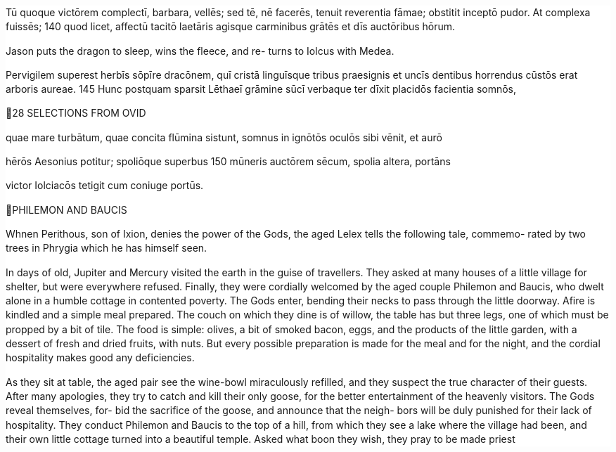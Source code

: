 Tū quoque victōrem complectī, barbara, vellēs;
sed tē, nē facerēs, tenuit reverentia fāmae;
obstitit inceptō pudor. At complexa fuissēs; 140
quod licet, affectū tacitō laetāris agisque
carminibus grātēs et dīs auctōribus hōrum.

Jason puts the dragon to sleep, wins the fleece, and re-
turns to Iolcus with Medea.

Pervigilem superest herbīs sōpīre dracōnem,
quī cristā linguīsque tribus praesignis et uncīs
dentibus horrendus cūstōs erat arboris aureae. 145
Hunc postquam sparsit Lēthaeī grāmine sūcī
verbaque ter dīxit placidōs facientia somnōs,

28 SELECTIONS FROM OVID

quae mare turbātum, quae concita flūmina sistunt,
somnus in ignōtōs oculōs sibi vēnit, et aurō

hērōs Aesonius potitur; spoliōque superbus 150
mūneris auctōrem sēcum, spolia altera, portāns

victor Iolciacōs tetigit cum coniuge portūs.

PHILEMON AND BAUCIS

Whnen Perithous, son of Ixion, denies the power of the
Gods, the aged Lelex tells the following tale, commemo-
rated by two trees in Phrygia which he has himself seen.

In days of old, Jupiter and Mercury visited the earth
in the guise of travellers. They asked at many houses of
a little village for shelter, but were everywhere refused.
Finally, they were cordially welcomed by the aged couple
Philemon and Baucis, who dwelt alone in a humble cottage
in contented poverty. The Gods enter, bending their
necks to pass through the little doorway. Afire is kindled
and a simple meal prepared. The couch on which they
dine is of willow, the table has but three legs, one of which
must be propped by a bit of tile. The food is simple:
olives, a bit of smoked bacon, eggs, and the products of
the little garden, with a dessert of fresh and dried fruits,
with nuts. But every possible preparation is made for
the meal and for the night, and the cordial hospitality
makes good any deficiencies.

As they sit at table, the aged pair see the wine-bowl
miraculously refilled, and they suspect the true character
of their guests. After many apologies, they try to catch
and kill their only goose, for the better entertainment of
the heavenly visitors. The Gods reveal themselves, for-
bid the sacrifice of the goose, and announce that the neigh-
bors will be duly punished for their lack of hospitality.
They conduct Philemon and Baucis to the top of a hill,
from which they see a lake where the village had been,
and their own little cottage turned into a beautiful temple.
Asked what boon they wish, they pray to be made priest
